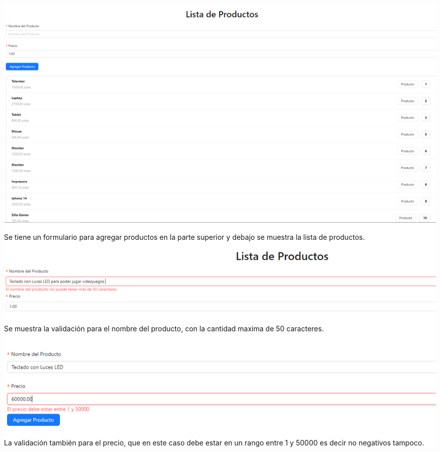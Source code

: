 ![inicio](/tiendaproductos-front//images/inicio.PNG)

Se tiene un formulario para agregar productos en la parte superior y debajo se muestra la lista de productos.

![validation-name](/tiendaproductos-front/images/validationName.PNG)

Se muestra la validación para el nombre del producto, con la cantidad maxima de 50 caracteres.

![validation-price](/tiendaproductos-front/images/validationPricce.PNG)

La validación también para el precio, que en este caso debe estar en un rango entre 1 y 50000 es decir no negativos tampoco.
